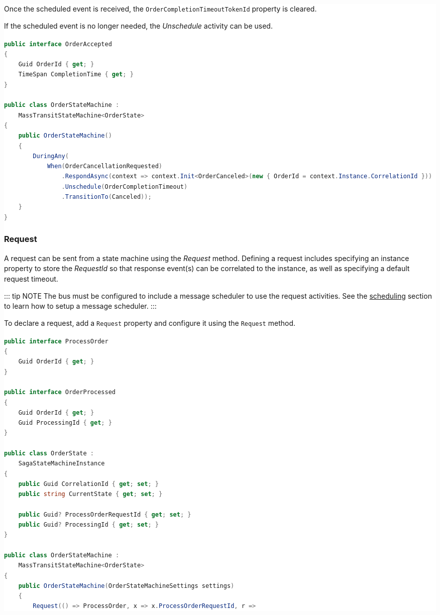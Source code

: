 Once the scheduled event is received, the `OrderCompletionTimeoutTokenId` property is cleared.

If the scheduled event is no longer needed, the _Unschedule_ activity can be used.

```cs {15}
public interface OrderAccepted
{
    Guid OrderId { get; }    
    TimeSpan CompletionTime { get; }
}

public class OrderStateMachine :
    MassTransitStateMachine<OrderState>
{
    public OrderStateMachine()
    {
        DuringAny(
            When(OrderCancellationRequested)
                .RespondAsync(context => context.Init<OrderCanceled>(new { OrderId = context.Instance.CorrelationId }))
                .Unschedule(OrderCompletionTimeout)
                .TransitionTo(Canceled));
    }
}
```

### Request

A request can be sent from a state machine using the _Request_ method. Defining a request includes specifying an instance property to store the _RequestId_ so that response event(s) can be correlated to the instance, as well as specifying a default request timeout.

::: tip NOTE
The bus must be configured to include a message scheduler to use the request activities. See the [scheduling](/advanced/scheduling/) section to learn how to setup a message scheduler.
:::

To declare a request, add a `Request` property and configure it using the `Request` method.

```cs
public interface ProcessOrder
{
    Guid OrderId { get; }    
}

public interface OrderProcessed
{
    Guid OrderId { get; }
    Guid ProcessingId { get; }
}

public class OrderState :
    SagaStateMachineInstance
{
    public Guid CorrelationId { get; set; }
    public string CurrentState { get; set; }

    public Guid? ProcessOrderRequestId { get; set; }
    public Guid? ProcessingId { get; set; }
}

public class OrderStateMachine :
    MassTransitStateMachine<OrderState>
{
    public OrderStateMachine(OrderStateMachineSettings settings)
    {
        Request(() => ProcessOrder, x => x.ProcessOrderRequestId, r =>
```